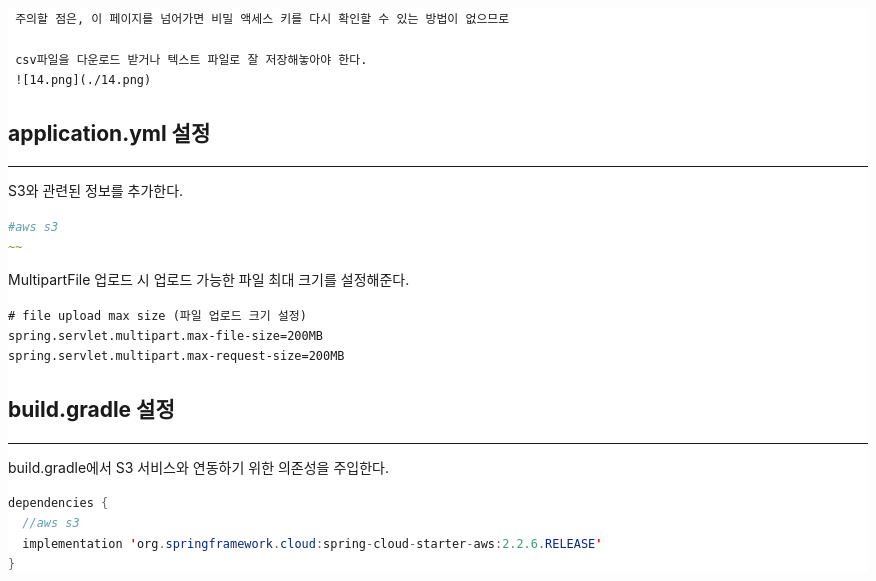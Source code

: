     주의할 점은, 이 페이지를 넘어가면 비밀 액세스 키를 다시 확인할 수 있는 방법이 없으므로

     csv파일을 다운로드 받거나 텍스트 파일로 잘 저장해놓아야 한다.
     ![14.png](./14.png)

  ## application.yml 설정

  ***

  S3와 관련된 정보를 추가한다.

  ```yaml
  #aws s3
  ~~
  ```

  MultipartFile 업로드 시 업로드 가능한 파일 최대 크기를 설정해준다.

  ```xml
  # file upload max size (파일 업로드 크기 설정)
  spring.servlet.multipart.max-file-size=200MB
  spring.servlet.multipart.max-request-size=200MB
  ```

  ## build.gradle 설정

  ***

  build.gradle에서 S3 서비스와 연동하기 위한 의존성을 주입한다.

  ```java
  dependencies {
  	//aws s3
    implementation 'org.springframework.cloud:spring-cloud-starter-aws:2.2.6.RELEASE'
  }
  ```
